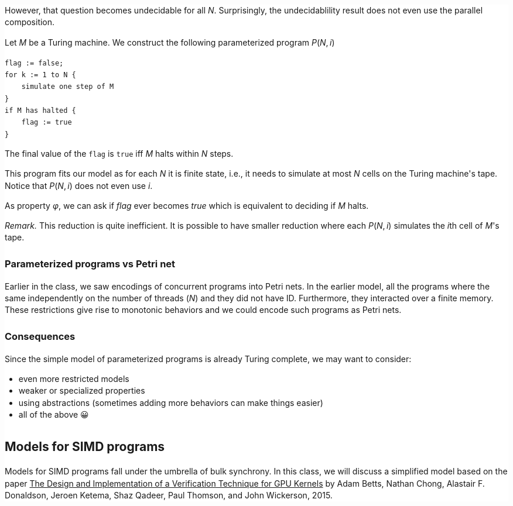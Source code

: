 However, that question becomes undecidable for all $N$.
Surprisingly, the undecidablility result does not even use the parallel composition.

Let $M$ be a Turing machine.
We construct the following parameterized program $P(N,i)$
```
flag := false;
for k := 1 to N {
    simulate one step of M
}
if M has halted {
    flag := true
}
```
The final value of the `flag` is `true` iff $M$ halts within $N$ steps.

This program fits our model as for each $N$ it is finite state, i.e., it needs to simulate at most $N$ cells on the Turing machine's tape.
Notice that $P(N,i)$ does not even use $i$.

As property $φ$, we can ask if $flag$ ever becomes $true$ which is equivalent to deciding if $M$ halts.

_Remark._
This reduction is quite inefficient.
It is possible to have smaller reduction where each $P(N,i)$ simulates the $i$th cell of $M$'s tape.


### Parameterized programs vs Petri net

Earlier in the class, we saw encodings of concurrent programs into Petri nets.
In the earlier model, all the programs where the same independently on the number of threads ($N$) and they did not have ID.
Furthermore, they interacted over a finite memory.
These restrictions give rise to monotonic behaviors and we could encode such programs as Petri nets.

### Consequences

Since the simple model of parameterized programs is already Turing complete, we may want to consider:
- even more restricted models
- weaker or specialized properties
- using abstractions (sometimes adding more behaviors can make things easier)
- all of the above 😀


## Models for SIMD programs

Models for SIMD programs fall under the umbrella of bulk synchrony.
In this class, we will discuss a simplified model based on the paper [The Design and Implementation of a Verification Technique for GPU Kernels](https://www.doc.ic.ac.uk/~afd/homepages/papers/pdfs/2015/TOPLAS.pdf) by Adam Betts, Nathan Chong, Alastair F. Donaldson, Jeroen Ketema, Shaz Qadeer, Paul Thomson, and John Wickerson, 2015.

